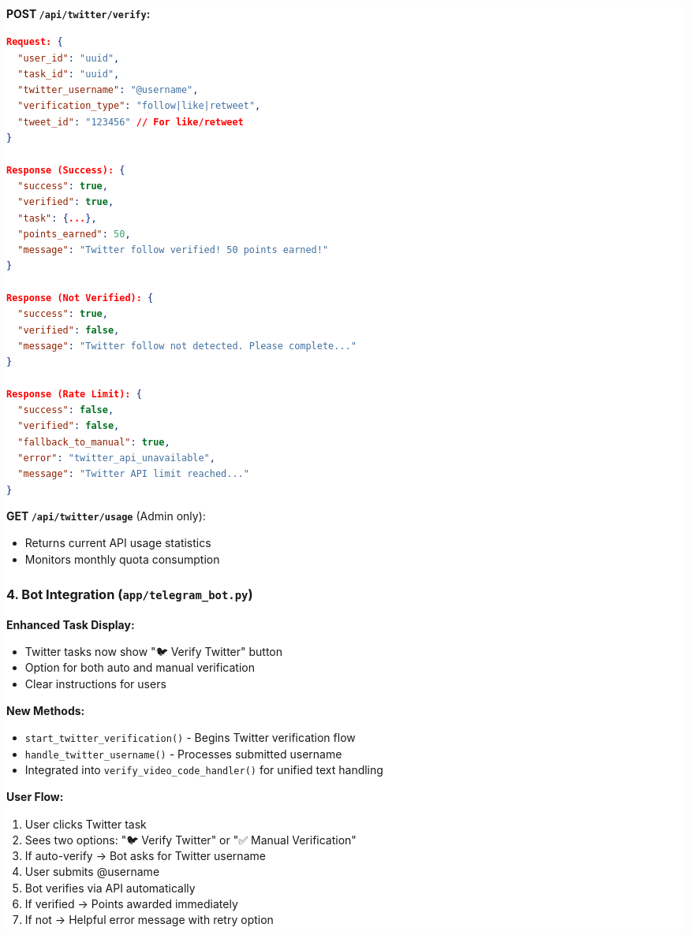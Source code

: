 **POST `/api/twitter/verify`:**
```json
Request: {
  "user_id": "uuid",
  "task_id": "uuid",
  "twitter_username": "@username",
  "verification_type": "follow|like|retweet",
  "tweet_id": "123456" // For like/retweet
}

Response (Success): {
  "success": true,
  "verified": true,
  "task": {...},
  "points_earned": 50,
  "message": "Twitter follow verified! 50 points earned!"
}

Response (Not Verified): {
  "success": true,
  "verified": false,
  "message": "Twitter follow not detected. Please complete..."
}

Response (Rate Limit): {
  "success": false,
  "verified": false,
  "fallback_to_manual": true,
  "error": "twitter_api_unavailable",
  "message": "Twitter API limit reached..."
}
```

**GET `/api/twitter/usage`** (Admin only):
- Returns current API usage statistics
- Monitors monthly quota consumption

### 4. Bot Integration (`app/telegram_bot.py`)

**Enhanced Task Display:**
- Twitter tasks now show "🐦 Verify Twitter" button
- Option for both auto and manual verification
- Clear instructions for users

**New Methods:**
- `start_twitter_verification()` - Begins Twitter verification flow
- `handle_twitter_username()` - Processes submitted username
- Integrated into `verify_video_code_handler()` for unified text handling

**User Flow:**
1. User clicks Twitter task
2. Sees two options: "🐦 Verify Twitter" or "✅ Manual Verification"
3. If auto-verify → Bot asks for Twitter username
4. User submits @username
5. Bot verifies via API automatically
6. If verified → Points awarded immediately
7. If not → Helpful error message with retry option
